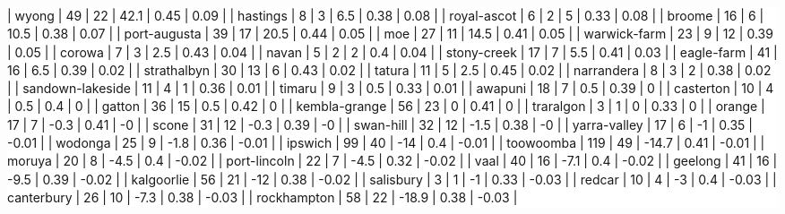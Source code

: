 | wyong                      |     49 |     22 |     42.1 | 0.45 |  0.09 |
| hastings                   |      8 |      3 |      6.5 | 0.38 |  0.08 |
| royal-ascot                |      6 |      2 |      5   | 0.33 |  0.08 |
| broome                     |     16 |      6 |     10.5 | 0.38 |  0.07 |
| port-augusta               |     39 |     17 |     20.5 | 0.44 |  0.05 |
| moe                        |     27 |     11 |     14.5 | 0.41 |  0.05 |
| warwick-farm               |     23 |      9 |     12   | 0.39 |  0.05 |
| corowa                     |      7 |      3 |      2.5 | 0.43 |  0.04 |
| navan                      |      5 |      2 |      2   | 0.4  |  0.04 |
| stony-creek                |     17 |      7 |      5.5 | 0.41 |  0.03 |
| eagle-farm                 |     41 |     16 |      6.5 | 0.39 |  0.02 |
| strathalbyn                |     30 |     13 |      6   | 0.43 |  0.02 |
| tatura                     |     11 |      5 |      2.5 | 0.45 |  0.02 |
| narrandera                 |      8 |      3 |      2   | 0.38 |  0.02 |
| sandown-lakeside           |     11 |      4 |      1   | 0.36 |  0.01 |
| timaru                     |      9 |      3 |      0.5 | 0.33 |  0.01 |
| awapuni                    |     18 |      7 |      0.5 | 0.39 |  0    |
| casterton                  |     10 |      4 |      0.5 | 0.4  |  0    |
| gatton                     |     36 |     15 |      0.5 | 0.42 |  0    |
| kembla-grange              |     56 |     23 |      0   | 0.41 |  0    |
| traralgon                  |      3 |      1 |      0   | 0.33 |  0    |
| orange                     |     17 |      7 |     -0.3 | 0.41 | -0    |
| scone                      |     31 |     12 |     -0.3 | 0.39 | -0    |
| swan-hill                  |     32 |     12 |     -1.5 | 0.38 | -0    |
| yarra-valley               |     17 |      6 |     -1   | 0.35 | -0.01 |
| wodonga                    |     25 |      9 |     -1.8 | 0.36 | -0.01 |
| ipswich                    |     99 |     40 |    -14   | 0.4  | -0.01 |
| toowoomba                  |    119 |     49 |    -14.7 | 0.41 | -0.01 |
| moruya                     |     20 |      8 |     -4.5 | 0.4  | -0.02 |
| port-lincoln               |     22 |      7 |     -4.5 | 0.32 | -0.02 |
| vaal                       |     40 |     16 |     -7.1 | 0.4  | -0.02 |
| geelong                    |     41 |     16 |     -9.5 | 0.39 | -0.02 |
| kalgoorlie                 |     56 |     21 |    -12   | 0.38 | -0.02 |
| salisbury                  |      3 |      1 |     -1   | 0.33 | -0.03 |
| redcar                     |     10 |      4 |     -3   | 0.4  | -0.03 |
| canterbury                 |     26 |     10 |     -7.3 | 0.38 | -0.03 |
| rockhampton                |     58 |     22 |    -18.9 | 0.38 | -0.03 |